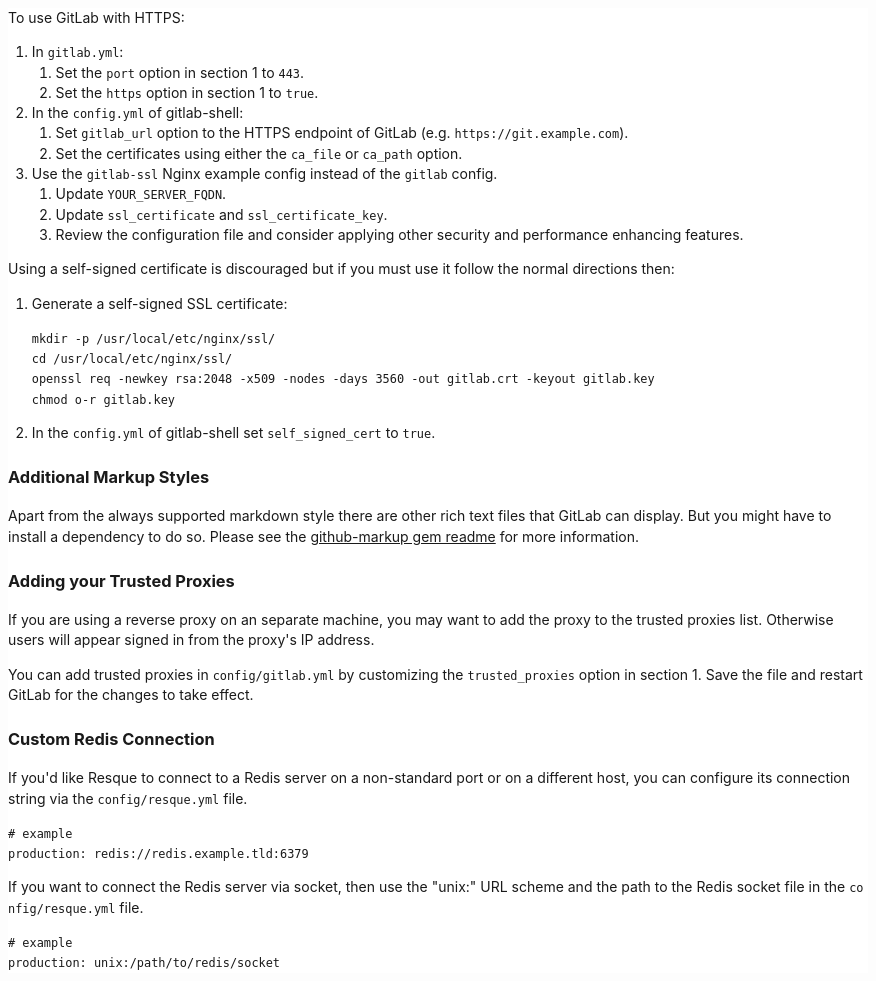 To use GitLab with HTTPS:

1. In `gitlab.yml`:
    1. Set the `port` option in section 1 to `443`.
    1. Set the `https` option in section 1 to `true`.
1. In the `config.yml` of gitlab-shell:
    1. Set `gitlab_url` option to the HTTPS endpoint of GitLab (e.g. `https://git.example.com`).
    1. Set the certificates using either the `ca_file` or `ca_path` option.
1. Use the `gitlab-ssl` Nginx example config instead of the `gitlab` config.
    1. Update `YOUR_SERVER_FQDN`.
    1. Update `ssl_certificate` and `ssl_certificate_key`.
    1. Review the configuration file and consider applying other security and performance enhancing features.

Using a self-signed certificate is discouraged but if you must use it follow the normal directions then:

1. Generate a self-signed SSL certificate:

    ```
    mkdir -p /usr/local/etc/nginx/ssl/
    cd /usr/local/etc/nginx/ssl/
    openssl req -newkey rsa:2048 -x509 -nodes -days 3560 -out gitlab.crt -keyout gitlab.key
    chmod o-r gitlab.key
    ```
1. In the `config.yml` of gitlab-shell set `self_signed_cert` to `true`.

### Additional Markup Styles

Apart from the always supported markdown style there are other rich text files that GitLab can display. But you might have to install a dependency to do so. Please see the [github-markup gem readme](https://github.com/gitlabhq/markup#markups) for more information.

### Adding your Trusted Proxies

If you are using a reverse proxy on an separate machine, you may want to add the
proxy to the trusted proxies list. Otherwise users will appear signed in from the
proxy's IP address.

You can add trusted proxies in `config/gitlab.yml` by customizing the `trusted_proxies`
option in section 1. Save the file and restart GitLab for the changes to take effect.

### Custom Redis Connection

If you'd like Resque to connect to a Redis server on a non-standard port or on a different host, you can configure its connection string via the `config/resque.yml` file.

    # example
    production: redis://redis.example.tld:6379

If you want to connect the Redis server via socket, then use the "unix:" URL scheme and the path to the Redis socket file in the `config/resque.yml` file.

    # example
    production: unix:/path/to/redis/socket
